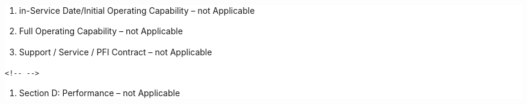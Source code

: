 1.  in-Service Date/Initial Operating Capability – not Applicable

2.  Full Operating Capability – not Applicable

3.  Support / Service / PFI Contract – not Applicable

```{=html}
<!-- -->
```
1.  Section D: Performance – not Applicable
